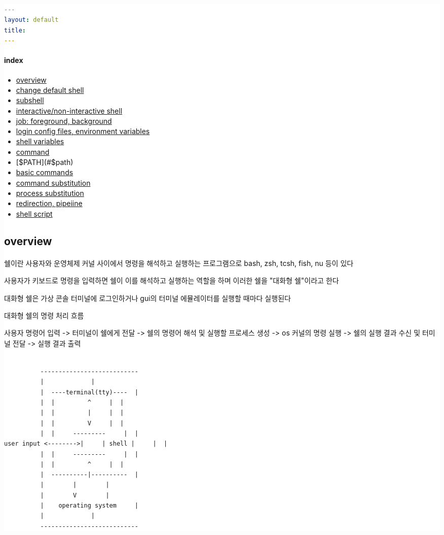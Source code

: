 ```yaml
---
layout: default
title:
---
```


#### index
- [overview](#overview)
- [change default shell](#change-default-shell)
- [subshell](#subshell)
- [interactive/non-interactive shell](#interactivenon-interactive-shell)
- [job: foreground, background](#job-foreground-background)
- [login config files, environment variables](#login-config-files-environment-variables)
- [shell variables](#shell-variables)
- [command](#command)
- [$PATH](#$path)
- [basic commands](#basic-commands)
- [command substitution](#command-substitution)
- [process substitution](#process-substitution)
- [redirection, pipeiine](#redirection-pipeline)
- [shell script](#shell-script)


## overview

쉘이란 사용자와 운영체제 커널 사이에서 명령을 해석하고 실행하는 프로그램으로 bash, zsh, tcsh, fish, nu 등이 있다

사용자가 키보드로 명령을 입력하면 쉘이 이를 해석하고 실행하는 역할을 하며 이러한 쉘을 "대화형 쉘"이라고 한다

대화형 쉘은 가상 콘솔 터미널에 로그인하거나 gui의 터미널 에뮬레이터를 실행할 때마다 실행된다

대화형 쉘의 명령 처리 흐름

사용자 명령어 입력 -> 터미널이 쉘에게 전달 -> 쉘의 명령어 해석 및 실행할 프로세스 생성 -> os 커널의 명령 실행 -> 쉘의 실행 결과 수신 및 터미널 전달 -> 실행 결과 출력 

```text

		  ---------------------------
		  |			    |
		  |  ----terminal(tty)----  |
		  |  |	       ^	 |  |
		  |  |	       |	 |  |
		  |  |	       V	 |  |		
		  |  |	   ---------	 |  |
user input <-------->|     | shell |     |  |
		  |  |	   ---------	 |  |
		  |  |	       ^	 |  |
		  |  ----------|----------  |
		  |	       |	    |
		  |	       V 	    |
		  |    operating system	    |
		  |			    |
		  ---------------------------
```
